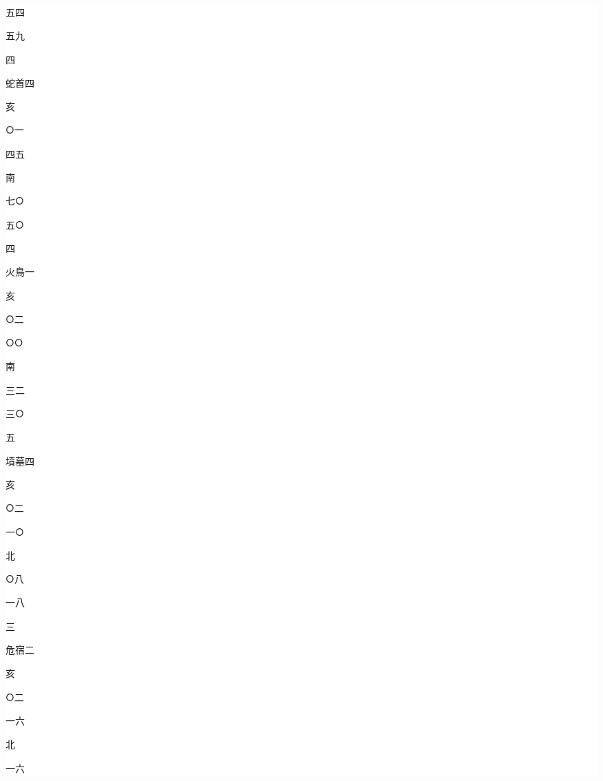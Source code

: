五四

五九

四

蛇首四

亥

○一

四五

南

七○

五○

四

火鳥一

亥

○二

○○

南

三二

三○

五

墳墓四

亥

○二

一○

北

○八

一八

三

危宿二

亥

○二

一六

北

一六
